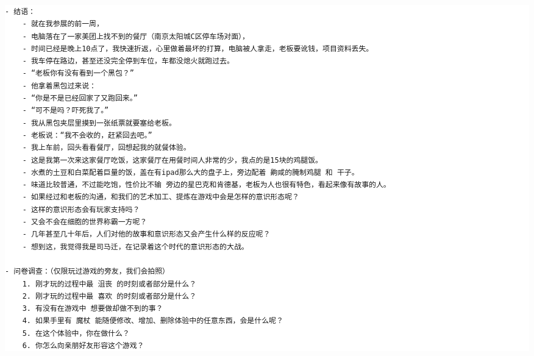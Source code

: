     - 结语：
        - 就在我参展的前一周，
        - 电脑落在了一家美团上找不到的餐厅（南京太阳城C区停车场对面），
        - 时间已经是晚上10点了，我快速折返，心里做着最坏的打算，电脑被人拿走，老板要讹钱，项目资料丢失。
        - 我车停在路边，甚至还没完全停到车位，车都没熄火就跑过去。
        - “老板你有没有看到一个黑包？”
        - 他拿着黑包过来说：
        - “你是不是已经回家了又跑回来。”
        - “可不是吗？吓死我了。”
        - 我从黑包夹层里摸到一张纸票就要塞给老板。
        - 老板说：“我不会收的，赶紧回去吧。”
        - 我上车前，回头看看餐厅，回想起我的就餐体验。
        - 这是我第一次来这家餐厅吃饭，这家餐厅在用餐时间人非常的少，我点的是15块的鸡腿饭。
        - 水煮的土豆和白菜配着巨量的饭，盖在有ipad那么大的盘子上，旁边配着 齁咸的腌制鸡腿 和 干子。
        - 味道比较普通，不过能吃饱，性价比不输 旁边的星巴克和肯德基，老板为人也很有特色，看起来像有故事的人。
        - 如果经过和老板的沟通，和我们的艺术加工、提炼在游戏中会是怎样的意识形态呢？
        - 这样的意识形态会有玩家支持吗？
        - 又会不会在细胞的世界称霸一方呢？
        - 几年甚至几十年后，人们对他的故事和意识形态又会产生什么样的反应呢？
        - 想到这，我觉得我是司马迁，在记录着这个时代的意识形态的大战。

    - 问卷调查：（仅限玩过游戏的旁友，我们会拍照）
        1. 刚才玩的过程中最 沮丧 的时刻或者部分是什么？
        2. 刚才玩的过程中最 喜欢 的时刻或者部分是什么？
        3. 有没有在游戏中 想要做却做不到的事？
        4. 如果手里有 魔杖 能随便修改、增加、删除体验中的任意东西，会是什么呢？
        5. 在这个体验中，你在做什么？
        6. 你怎么向亲朋好友形容这个游戏？
